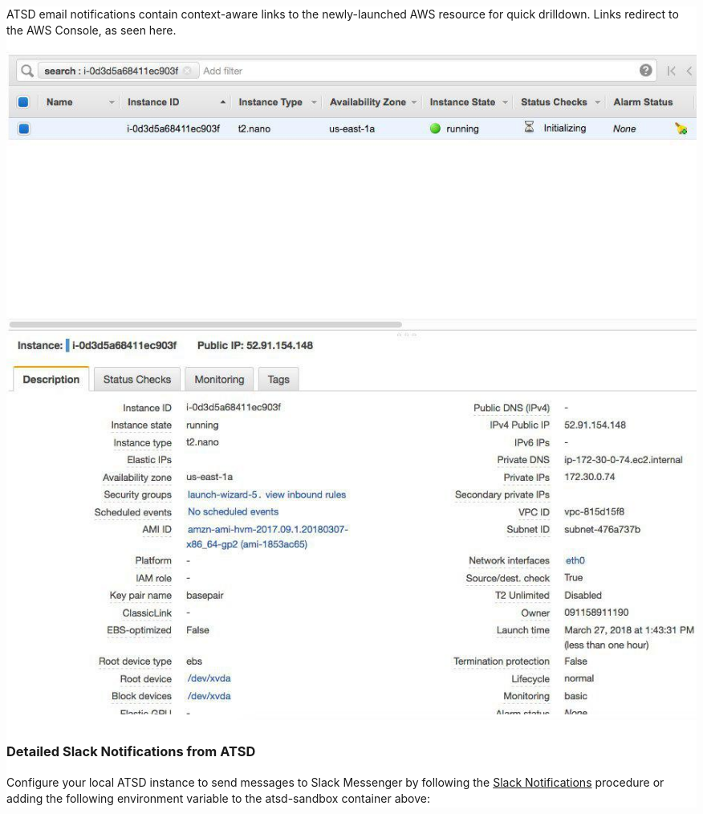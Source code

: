 ATSD email notifications contain context-aware links to the newly-launched AWS resource for quick drilldown. Links redirect to the AWS Console, as seen here.

![](./images/atsd-advanced-alert.png)

### Detailed Slack Notifications from ATSD

Configure your local ATSD instance to send messages to Slack Messenger by following the [Slack Notifications](https://axibase.com/docs/atsd/rule-engine/notifications/slack.html) procedure or adding the following environment variable to the atsd-sandbox container above:
